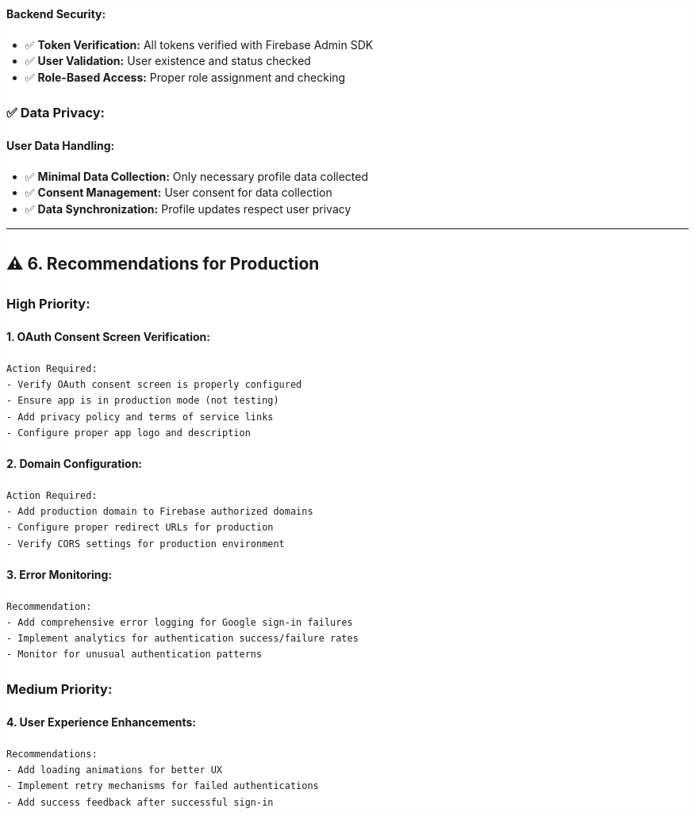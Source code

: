 #### **Backend Security:**
- ✅ **Token Verification:** All tokens verified with Firebase Admin SDK
- ✅ **User Validation:** User existence and status checked
- ✅ **Role-Based Access:** Proper role assignment and checking

### **✅ Data Privacy:**

#### **User Data Handling:**
- ✅ **Minimal Data Collection:** Only necessary profile data collected
- ✅ **Consent Management:** User consent for data collection
- ✅ **Data Synchronization:** Profile updates respect user privacy

---

## ⚠️ **6. Recommendations for Production**

### **High Priority:**

#### **1. OAuth Consent Screen Verification:**
```
Action Required:
- Verify OAuth consent screen is properly configured
- Ensure app is in production mode (not testing)
- Add privacy policy and terms of service links
- Configure proper app logo and description
```

#### **2. Domain Configuration:**
```
Action Required:
- Add production domain to Firebase authorized domains
- Configure proper redirect URLs for production
- Verify CORS settings for production environment
```

#### **3. Error Monitoring:**
```
Recommendation:
- Add comprehensive error logging for Google sign-in failures
- Implement analytics for authentication success/failure rates
- Monitor for unusual authentication patterns
```

### **Medium Priority:**

#### **4. User Experience Enhancements:**
```
Recommendations:
- Add loading animations for better UX
- Implement retry mechanisms for failed authentications
- Add success feedback after successful sign-in
```
